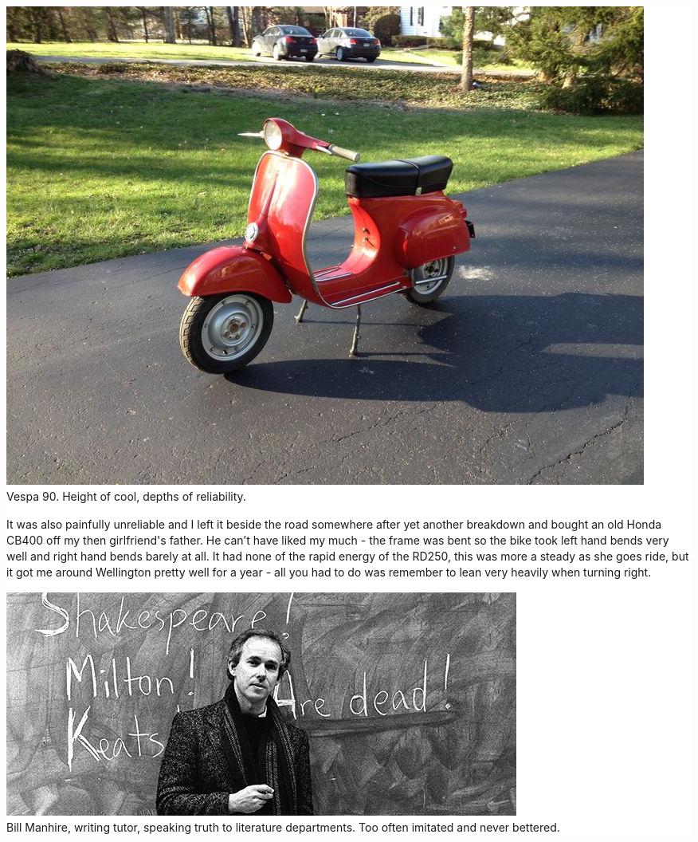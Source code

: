<img src="/assets/9-vespa.jpg"><br />
<span class="caption">Vespa 90. Height of cool, depths of reliability.</span>
</div>

It was also painfully unreliable and I left it beside the road somewhere after yet another breakdown and bought an old Honda CB400 off my then girlfriend's father. He can’t have liked my much - the frame was bent so the bike took left hand bends very well and right hand bends barely at all. It had none of the rapid energy of the RD250, this was more a steady as she goes ride, but it got me around Wellington pretty well for a year - all you had to do was remember to lean very heavily when turning right. 
<div class="feature-image">
<img src="/assets/9-bill.jpg"><br />
<span class="caption">Bill Manhire, writing tutor, speaking truth to literature departments. Too often imitated and never bettered.</span>
</div>
